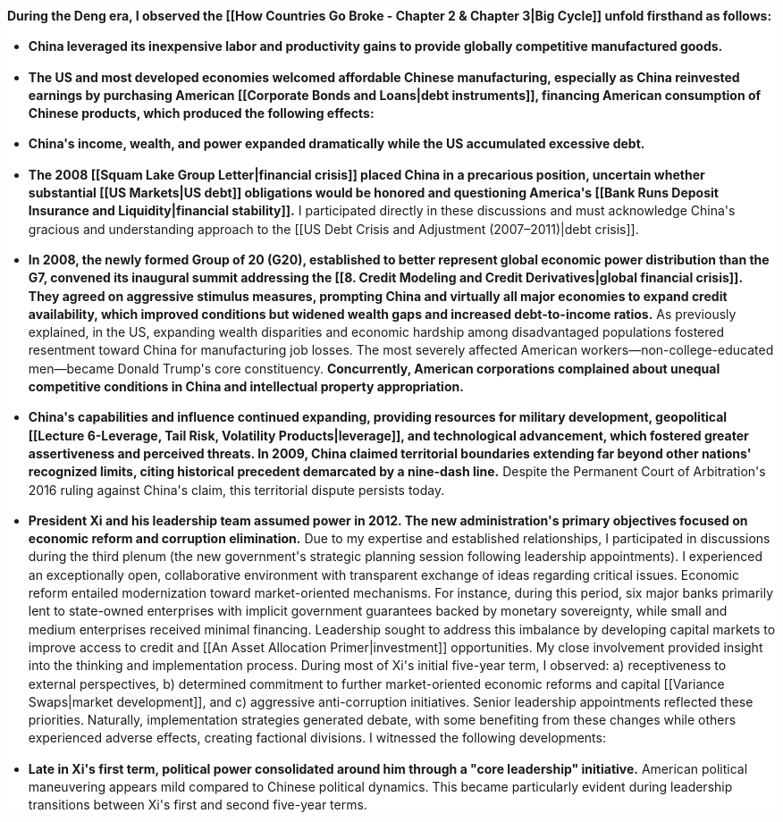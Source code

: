 **During the Deng era, I observed the [[How Countries Go Broke - Chapter 2 & Chapter 3|Big Cycle]] unfold firsthand as follows:**

- **China leveraged its inexpensive labor and productivity gains to provide globally competitive manufactured goods.**
    
- **The US and most developed economies welcomed affordable Chinese manufacturing, especially as China reinvested earnings by purchasing American [[Corporate Bonds and Loans|debt instruments]], financing American consumption of Chinese products, which produced the following effects:**
    
- **China's income, wealth, and power expanded dramatically while the US accumulated excessive debt.**
    
- **The 2008 [[Squam Lake Group Letter|financial crisis]] placed China in a precarious position, uncertain whether substantial [[US Markets|US debt]] obligations would be honored and questioning America's [[Bank Runs Deposit Insurance and Liquidity|financial stability]].** I participated directly in these discussions and must acknowledge China's gracious and understanding approach to the [[US Debt Crisis and Adjustment (2007–2011)|debt crisis]].
    
- **In 2008, the newly formed Group of 20 (G20), established to better represent global economic power distribution than the G7, convened its inaugural summit addressing the [[8. Credit Modeling and Credit Derivatives|global financial crisis]]. They agreed on aggressive stimulus measures, prompting China and virtually all major economies to expand credit availability, which improved conditions but widened wealth gaps and increased debt-to-income ratios.** As previously explained, in the US, expanding wealth disparities and economic hardship among disadvantaged populations fostered resentment toward China for manufacturing job losses. The most severely affected American workers—non-college-educated men—became Donald Trump's core constituency. **Concurrently, American corporations complained about unequal competitive conditions in China and intellectual property appropriation.**
    
- **China's capabilities and influence continued expanding, providing resources for military development, geopolitical [[Lecture 6-Leverage, Tail Risk, Volatility Products|leverage]], and technological advancement, which fostered greater assertiveness and perceived threats. In 2009, China claimed territorial boundaries extending far beyond other nations' recognized limits, citing historical precedent demarcated by a nine-dash line.** Despite the Permanent Court of Arbitration's 2016 ruling against China's claim, this territorial dispute persists today.
    
- **President Xi and his leadership team assumed power in 2012. The new administration's primary objectives focused on economic reform and corruption elimination.** Due to my expertise and established relationships, I participated in discussions during the third plenum (the new government's strategic planning session following leadership appointments). I experienced an exceptionally open, collaborative environment with transparent exchange of ideas regarding critical issues. Economic reform entailed modernization toward market-oriented mechanisms. For instance, during this period, six major banks primarily lent to state-owned enterprises with implicit government guarantees backed by monetary sovereignty, while small and medium enterprises received minimal financing. Leadership sought to address this imbalance by developing capital markets to improve access to credit and [[An Asset Allocation Primer|investment]] opportunities. My close involvement provided insight into the thinking and implementation process. During most of Xi's initial five-year term, I observed: a) receptiveness to external perspectives, b) determined commitment to further market-oriented economic reforms and capital [[Variance Swaps|market development]], and c) aggressive anti-corruption initiatives. Senior leadership appointments reflected these priorities. Naturally, implementation strategies generated debate, with some benefiting from these changes while others experienced adverse effects, creating factional divisions. I witnessed the following developments:
    
- **Late in Xi's first term, political power consolidated around him through a "core leadership" initiative.** American political maneuvering appears mild compared to Chinese political dynamics. This became particularly evident during leadership transitions between Xi's first and second five-year terms.
    